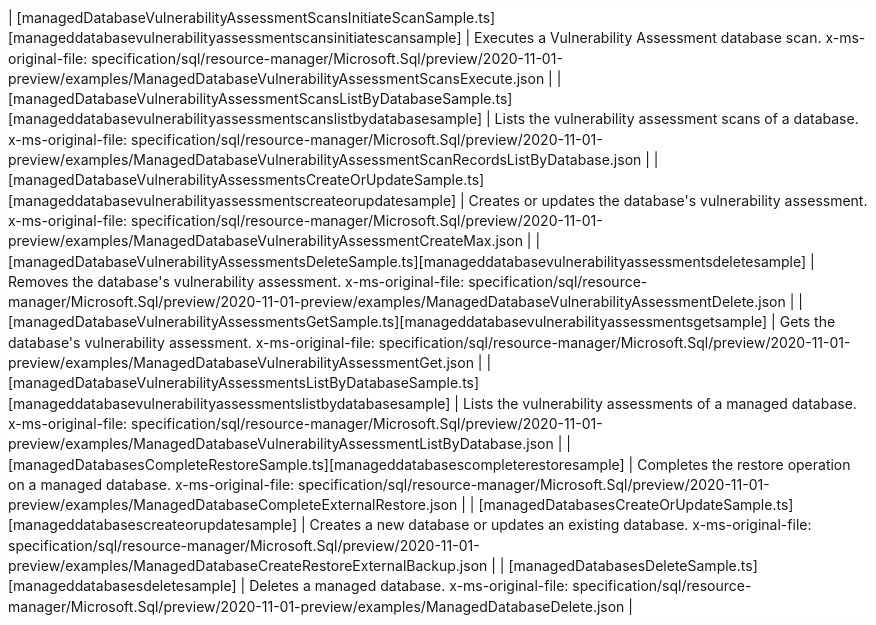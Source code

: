 | [managedDatabaseVulnerabilityAssessmentScansInitiateScanSample.ts][manageddatabasevulnerabilityassessmentscansinitiatescansample]                                                                                 | Executes a Vulnerability Assessment database scan. x-ms-original-file: specification/sql/resource-manager/Microsoft.Sql/preview/2020-11-01-preview/examples/ManagedDatabaseVulnerabilityAssessmentScansExecute.json                                                                                                                                                                                               |
| [managedDatabaseVulnerabilityAssessmentScansListByDatabaseSample.ts][manageddatabasevulnerabilityassessmentscanslistbydatabasesample]                                                                             | Lists the vulnerability assessment scans of a database. x-ms-original-file: specification/sql/resource-manager/Microsoft.Sql/preview/2020-11-01-preview/examples/ManagedDatabaseVulnerabilityAssessmentScanRecordsListByDatabase.json                                                                                                                                                                             |
| [managedDatabaseVulnerabilityAssessmentsCreateOrUpdateSample.ts][manageddatabasevulnerabilityassessmentscreateorupdatesample]                                                                                     | Creates or updates the database's vulnerability assessment. x-ms-original-file: specification/sql/resource-manager/Microsoft.Sql/preview/2020-11-01-preview/examples/ManagedDatabaseVulnerabilityAssessmentCreateMax.json                                                                                                                                                                                         |
| [managedDatabaseVulnerabilityAssessmentsDeleteSample.ts][manageddatabasevulnerabilityassessmentsdeletesample]                                                                                                     | Removes the database's vulnerability assessment. x-ms-original-file: specification/sql/resource-manager/Microsoft.Sql/preview/2020-11-01-preview/examples/ManagedDatabaseVulnerabilityAssessmentDelete.json                                                                                                                                                                                                       |
| [managedDatabaseVulnerabilityAssessmentsGetSample.ts][manageddatabasevulnerabilityassessmentsgetsample]                                                                                                           | Gets the database's vulnerability assessment. x-ms-original-file: specification/sql/resource-manager/Microsoft.Sql/preview/2020-11-01-preview/examples/ManagedDatabaseVulnerabilityAssessmentGet.json                                                                                                                                                                                                             |
| [managedDatabaseVulnerabilityAssessmentsListByDatabaseSample.ts][manageddatabasevulnerabilityassessmentslistbydatabasesample]                                                                                     | Lists the vulnerability assessments of a managed database. x-ms-original-file: specification/sql/resource-manager/Microsoft.Sql/preview/2020-11-01-preview/examples/ManagedDatabaseVulnerabilityAssessmentListByDatabase.json                                                                                                                                                                                     |
| [managedDatabasesCompleteRestoreSample.ts][manageddatabasescompleterestoresample]                                                                                                                                 | Completes the restore operation on a managed database. x-ms-original-file: specification/sql/resource-manager/Microsoft.Sql/preview/2020-11-01-preview/examples/ManagedDatabaseCompleteExternalRestore.json                                                                                                                                                                                                       |
| [managedDatabasesCreateOrUpdateSample.ts][manageddatabasescreateorupdatesample]                                                                                                                                   | Creates a new database or updates an existing database. x-ms-original-file: specification/sql/resource-manager/Microsoft.Sql/preview/2020-11-01-preview/examples/ManagedDatabaseCreateRestoreExternalBackup.json                                                                                                                                                                                                  |
| [managedDatabasesDeleteSample.ts][manageddatabasesdeletesample]                                                                                                                                                   | Deletes a managed database. x-ms-original-file: specification/sql/resource-manager/Microsoft.Sql/preview/2020-11-01-preview/examples/ManagedDatabaseDelete.json                                                                                                                                                                                                                                                   |